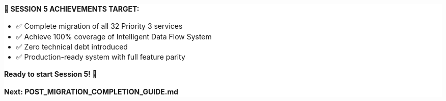 
**🎉 SESSION 5 ACHIEVEMENTS TARGET:**
- ✅ Complete migration of all 32 Priority 3 services
- ✅ Achieve 100% coverage of Intelligent Data Flow System
- ✅ Zero technical debt introduced
- ✅ Production-ready system with full feature parity

**Ready to start Session 5! 🚀**

**Next: POST_MIGRATION_COMPLETION_GUIDE.md**
